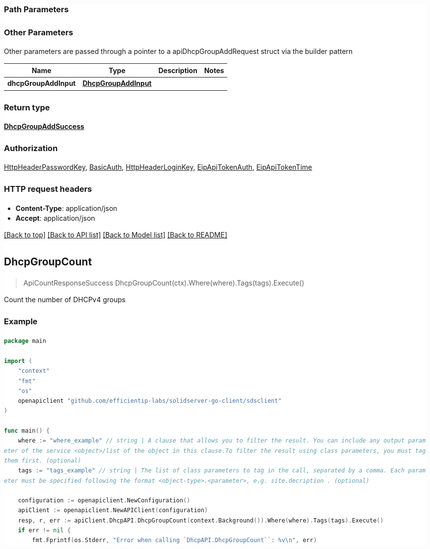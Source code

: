 ### Path Parameters



### Other Parameters

Other parameters are passed through a pointer to a apiDhcpGroupAddRequest struct via the builder pattern


Name | Type | Description  | Notes
------------- | ------------- | ------------- | -------------
 **dhcpGroupAddInput** | [**DhcpGroupAddInput**](DhcpGroupAddInput.md) |  | 

### Return type

[**DhcpGroupAddSuccess**](DhcpGroupAddSuccess.md)

### Authorization

[HttpHeaderPasswordKey](../README.md#HttpHeaderPasswordKey), [BasicAuth](../README.md#BasicAuth), [HttpHeaderLoginKey](../README.md#HttpHeaderLoginKey), [EipApiTokenAuth](../README.md#EipApiTokenAuth), [EipApiTokenTime](../README.md#EipApiTokenTime)

### HTTP request headers

- **Content-Type**: application/json
- **Accept**: application/json

[[Back to top]](#) [[Back to API list]](../README.md#documentation-for-api-endpoints)
[[Back to Model list]](../README.md#documentation-for-models)
[[Back to README]](../README.md)


## DhcpGroupCount

> ApiCountResponseSuccess DhcpGroupCount(ctx).Where(where).Tags(tags).Execute()

Count the number of DHCPv4 groups



### Example

```go
package main

import (
	"context"
	"fmt"
	"os"
	openapiclient "github.com/efficientip-labs/solidserver-go-client/sdsclient"
)

func main() {
	where := "where_example" // string | A clause that allows you to filter the result. You can include any output parameter of the service <object>/list of the object in this clause.To filter the result using class parameters, you must tag them first. (optional)
	tags := "tags_example" // string | The list of class parameters to tag in the call, separated by a comma. Each parameter must be specified following the format <object-type>.<parameter>, e.g. site.decription . (optional)

	configuration := openapiclient.NewConfiguration()
	apiClient := openapiclient.NewAPIClient(configuration)
	resp, r, err := apiClient.DhcpAPI.DhcpGroupCount(context.Background()).Where(where).Tags(tags).Execute()
	if err != nil {
		fmt.Fprintf(os.Stderr, "Error when calling `DhcpAPI.DhcpGroupCount``: %v\n", err)
```